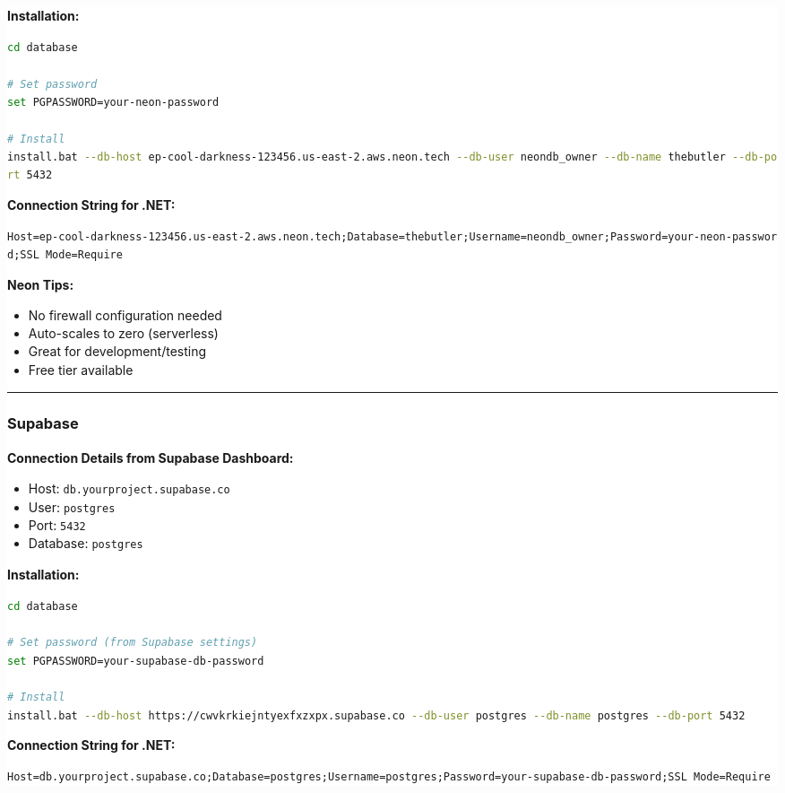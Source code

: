 **Installation:**

```bash
cd database

# Set password
set PGPASSWORD=your-neon-password

# Install
install.bat --db-host ep-cool-darkness-123456.us-east-2.aws.neon.tech --db-user neondb_owner --db-name thebutler --db-port 5432
```

**Connection String for .NET:**

```text
Host=ep-cool-darkness-123456.us-east-2.aws.neon.tech;Database=thebutler;Username=neondb_owner;Password=your-neon-password;SSL Mode=Require
```

**Neon Tips:**

- No firewall configuration needed
- Auto-scales to zero (serverless)
- Great for development/testing
- Free tier available

---

### Supabase

**Connection Details from Supabase Dashboard:**

- Host: `db.yourproject.supabase.co`
- User: `postgres`
- Port: `5432`
- Database: `postgres`

**Installation:**

```bash
cd database

# Set password (from Supabase settings)
set PGPASSWORD=your-supabase-db-password

# Install
install.bat --db-host https://cwvkrkiejntyexfxzxpx.supabase.co --db-user postgres --db-name postgres --db-port 5432
```

**Connection String for .NET:**

```text
Host=db.yourproject.supabase.co;Database=postgres;Username=postgres;Password=your-supabase-db-password;SSL Mode=Require
```
